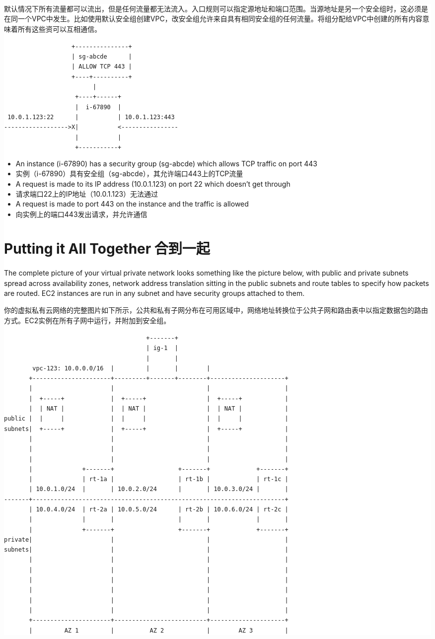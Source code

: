 默认情况下所有流量都可以流出，但是任何流量都无法流入。入口规则可以指定源地址和端口范围。当源地址是另一个安全组时，这必须是在同一个VPC中发生。比如使用默认安全组创建VPC，改安全组允许来自具有相同安全组的任何流量。将组分配给VPC中创建的所有内容意味着所有这些资可以互相通信。

```
                   +---------------+
                   | sg-abcde      |
                   | ALLOW TCP 443 |
                   +----+----------+
                         |
                    +----+------+
                    |  i-67890  |
 10.0.1.123:22      |           | 10.0.1.123:443
------------------>X|           <----------------
                    |           |
                    +-----------+
```

- An instance (i-67890) has a security group (sg-abcde) which allows TCP traffic on port 443
- 实例（i-67890）具有安全组（sg-abcde），其允许端口443上的TCP流量
- A request is made to its IP address (10.0.1.123) on port 22 which doesn’t get through
- 请求端口22上的IP地址（10.0.1.123）无法通过
- A request is made to port 443 on the instance and the traffic is allowed
- 向实例上的端口443发出请求，并允许通信

# Putting it All Together 合到一起

The complete picture of your virtual private network looks something like the picture below, with public and private subnets spread across availability zones, network address translation sitting in the public subnets and route tables to specify how packets are routed. EC2 instances are run in any subnet and have security groups attached to them.

你的虚拟私有云网络的完整图片如下所示，公共和私有子网分布在可用区域中，网络地址转换位于公共子网和路由表中以指定数据包的路由方式。EC2实例在所有子网中运行，并附加到安全组。

```
                                        +-------+                                  
                                        | ig-1  |                                  
                                        |       |                                  
        vpc-123: 10.0.0.0/16  |         |       |        |                         
       +----------------------+---------+-------+--------+---------------------+
       |                      |                          |                     |   
       |  +-----+             |  +-----+                 |  +-----+            |   
       |  | NAT |             |  | NAT |                 |  | NAT |            |   
public |  |     |             |  |     |                 |  |     |            |   
subnets|  +-----+             |  +-----+                 |  +-----+            |   
       |                      |                          |                     |   
       |                      |                          |                     |   
       |                      |                          |                     |   
       |              +-------+                  +-------+             +-------+
       |              | rt-1a |                  | rt-1b |             | rt-1c |
       | 10.0.1.0/24  |       | 10.0.2.0/24      |       | 10.0.3.0/24 |       |   
-------+-----------------------------------------------------------------------+
       | 10.0.4.0/24  | rt-2a | 10.0.5.0/24      | rt-2b | 10.0.6.0/24 | rt-2c |
       |              |       |                  |       |             |       |   
       |              +-------+                  +-------+             +-------+
private|                      |                          |                     |   
subnets|                      |                          |                     |   
       |                      |                          |                     |   
       |                      |                          |                     |   
       |                      |                          |                     |   
       |                      |                          |                     |   
       |                      |                          |                     |   
       |                      |                          |                     |   
       +----------------------+--------------------------+---------------------+
       |         AZ 1         |          AZ 2            |        AZ 3         |
```
